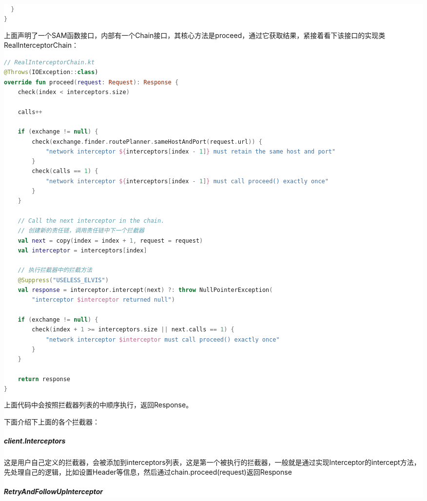 ```kotlin
  }
}
```

上面声明了一个SAM函数接口，内部有一个Chain接口，其核心方法是proceed，通过它获取结果，紧接着看下该接口的实现类RealInterceptorChain：

```kotlin
// RealInterceptorChain.kt
@Throws(IOException::class)
override fun proceed(request: Request): Response {
    check(index < interceptors.size)

    calls++

    if (exchange != null) {
        check(exchange.finder.routePlanner.sameHostAndPort(request.url)) {
            "network interceptor ${interceptors[index - 1]} must retain the same host and port"
        }
        check(calls == 1) {
            "network interceptor ${interceptors[index - 1]} must call proceed() exactly once"
        }
    }

    // Call the next interceptor in the chain.
    // 创建新的责任链，调用责任链中下一个拦截器
    val next = copy(index = index + 1, request = request)
    val interceptor = interceptors[index]

    // 执行拦截器中的拦截方法
    @Suppress("USELESS_ELVIS")
    val response = interceptor.intercept(next) ?: throw NullPointerException(
        "interceptor $interceptor returned null")

    if (exchange != null) {
        check(index + 1 >= interceptors.size || next.calls == 1) {
            "network interceptor $interceptor must call proceed() exactly once"
        }
    }

    return response
}
```

上面代码中会按照拦截器列表的中顺序执行，返回Response。

下面介绍下上面的各个拦截器：

##### client.Interceptors

这是用户自己定义的拦截器，会被添加到interceptors列表，这是第一个被执行的拦截器，一般就是通过实现Interceptor的intercept方法，先处理自己的逻辑，比如设置Header等信息，然后通过chain.proceed(request)返回Response

##### RetryAndFollowUpInterceptor
